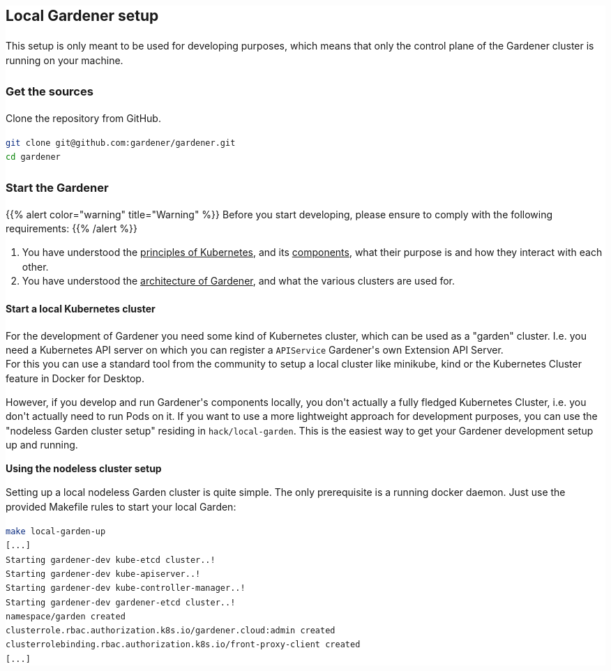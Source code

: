## Local Gardener setup

This setup is only meant to be used for developing purposes, which means that only the control plane of the Gardener cluster is running on your machine.

### Get the sources

Clone the repository from GitHub.

```bash
git clone git@github.com:gardener/gardener.git
cd gardener
```

### Start the Gardener

{{% alert color="warning" title="Warning" %}}
Before you start developing, please ensure to comply with the following requirements:
{{% /alert %}}

1. You have understood the [principles of Kubernetes](https://kubernetes.io/docs/concepts/), and its [components](https://kubernetes.io/docs/concepts/overview/components/), what their purpose is and how they interact with each other.
2. You have understood the [architecture of Gardener](https://github.com/gardener/gardener/blob/master/docs/concepts/architecture.md), and what the various clusters are used for.

#### Start a local Kubernetes cluster

For the development of Gardener you need some kind of Kubernetes cluster, which can be used as a "garden" cluster.
I.e. you need a Kubernetes API server on which you can register a `APIService` Gardener's own Extension API Server.  
For this you can use a standard tool from the community to setup a local cluster like minikube, kind or the Kubernetes Cluster feature in Docker for Desktop.

However, if you develop and run Gardener's components locally, you don't actually a fully fledged Kubernetes Cluster,
i.e. you don't actually need to run Pods on it. If you want to use a more lightweight approach for development purposes,
you can use the "nodeless Garden cluster setup" residing in `hack/local-garden`. This is the easiest way to get your
Gardener development setup up and running.

**Using the nodeless cluster setup**

Setting up a local nodeless Garden cluster is quite simple. The only prerequisite is a running docker daemon.
Just use the provided Makefile rules to start your local Garden:
```bash
make local-garden-up
[...]
Starting gardener-dev kube-etcd cluster..!
Starting gardener-dev kube-apiserver..!
Starting gardener-dev kube-controller-manager..!
Starting gardener-dev gardener-etcd cluster..!
namespace/garden created
clusterrole.rbac.authorization.k8s.io/gardener.cloud:admin created
clusterrolebinding.rbac.authorization.k8s.io/front-proxy-client created
[...]
```

